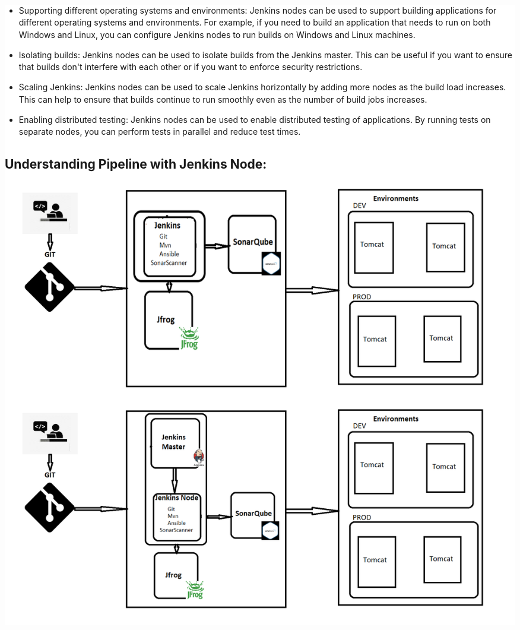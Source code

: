 * Supporting different operating systems and environments: Jenkins nodes can be used to support building applications for different operating systems and environments. For example, if you need to build an application that needs to run on both Windows and Linux, you can configure Jenkins nodes to run builds on Windows and Linux machines.

* Isolating builds: Jenkins nodes can be used to isolate builds from the Jenkins master. This can be useful if you want to ensure that builds don't interfere with each other or if you want to enforce security restrictions.

* Scaling Jenkins: Jenkins nodes can be used to scale Jenkins horizontally by adding more nodes as the build load increases. This can help to ensure that builds continue to run smoothly even as the number of build jobs increases.

* Enabling distributed testing: Jenkins nodes can be used to enable distributed testing of applications. By running tests on separate nodes, you can perform tests in parallel and reduce test times.


## Understanding Pipeline with Jenkins Node: 
![preview](../images/sqpipeline1.png)
![preview](../images/sqpipeline.png)
